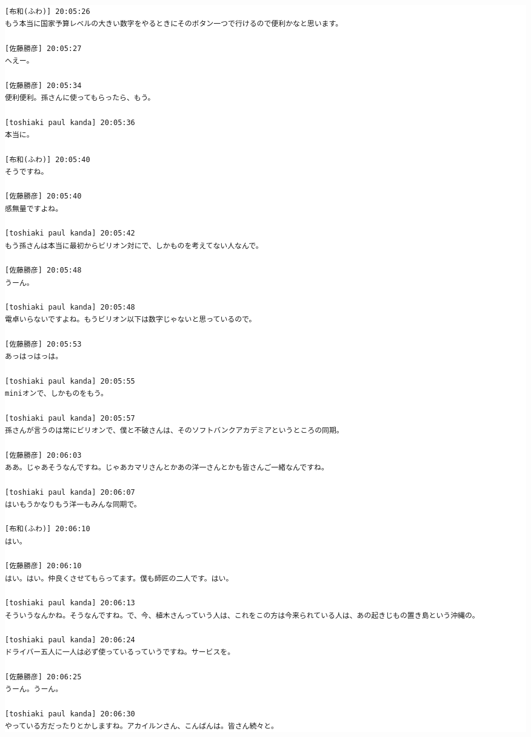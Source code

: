     [布和(ふわ)] 20:05:26
    もう本当に国家予算レベルの大きい数字をやるときにそのボタン一つで行けるので便利かなと思います。
    
    [佐藤勝彦] 20:05:27
    へえー。
    
    [佐藤勝彦] 20:05:34
    便利便利。孫さんに使ってもらったら、もう。
    
    [toshiaki paul kanda] 20:05:36
    本当に。
    
    [布和(ふわ)] 20:05:40
    そうですね。
    
    [佐藤勝彦] 20:05:40
    感無量ですよね。
    
    [toshiaki paul kanda] 20:05:42
    もう孫さんは本当に最初からビリオン対にで、しかものを考えてない人なんで。
    
    [佐藤勝彦] 20:05:48
    うーん。
    
    [toshiaki paul kanda] 20:05:48
    電卓いらないですよね。もうビリオン以下は数字じゃないと思っているので。
    
    [佐藤勝彦] 20:05:53
    あっはっはっは。
    
    [toshiaki paul kanda] 20:05:55
    miniオンで、しかものをもう。
    
    [toshiaki paul kanda] 20:05:57
    孫さんが言うのは常にビリオンで、僕と不破さんは、そのソフトバンクアカデミアというところの同期。
    
    [佐藤勝彦] 20:06:03
    ああ。じゃあそうなんですね。じゃあカマリさんとかあの洋一さんとかも皆さんご一緒なんですね。
    
    [toshiaki paul kanda] 20:06:07
    はいもうかなりもう洋一もみんな同期で。
    
    [布和(ふわ)] 20:06:10
    はい。
    
    [佐藤勝彦] 20:06:10
    はい。はい。仲良くさせてもらってます。僕も師匠の二人です。はい。
    
    [toshiaki paul kanda] 20:06:13
    そういうなんかね。そうなんですね。で、今、植木さんっていう人は、これをこの方は今来られている人は、あの起きじもの置き島という沖縄の。
    
    [toshiaki paul kanda] 20:06:24
    ドライバー五人に一人は必ず使っているっていうですね。サービスを。
    
    [佐藤勝彦] 20:06:25
    うーん。うーん。
    
    [toshiaki paul kanda] 20:06:30
    やっている方だったりとかしますね。アカイルンさん、こんばんは。皆さん続々と。
    